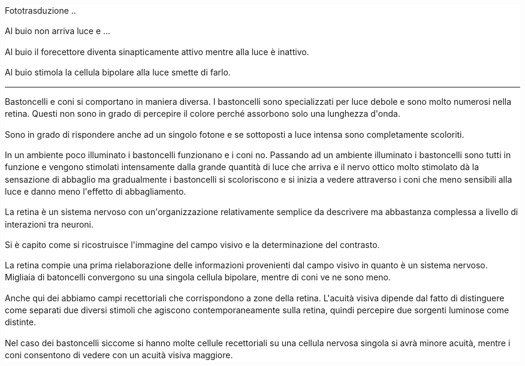 Fototrasduzione .. 

Al buio non
arriva luce e … 

Al buio il forecettore diventa sinapticamente attivo
mentre alla luce è inattivo. 

Al buio stimola la cellula bipolare alla luce smette di farlo. 
__________________________________________________________________________________________________________________________________________________

Bastoncelli e coni si comportano in maniera diversa. I bastoncelli sono specializzati per luce debole e sono molto
numerosi nella retina. Questi non sono in grado di percepire il colore perché assorbono solo una lunghezza d'onda. 

Sono in grado di rispondere anche ad un singolo fotone e se sottoposti a luce intensa sono completamente scoloriti.

In un ambiente poco illuminato i bastoncelli funzionano e i coni no. Passando ad un ambiente illuminato i bastoncelli sono tutti in funzione e vengono stimolati intensamente dalla grande quantità di luce che arriva e il nervo ottico molto stimolato dà la sensazione di abbaglio ma
gradualmente i bastoncelli si scoloriscono e si inizia a vedere attraverso i coni che meno sensibili alla luce e danno meno l'effetto di
abbagliamento. 

La retina è un sistema nervoso con un'organizzazione relativamente semplice da descrivere ma abbastanza complessa a livello di interazioni tra neuroni. 

Si è capito come si ricostruisce l'immagine del campo visivo e la determinazione del contrasto. 

La retina compie una prima rielaborazione delle informazioni provenienti dal campo visivo in quanto è un sistema nervoso. Migliaia di batoncelli convergono su una singola cellula bipolare, mentre di coni ve ne sono meno. 

Anche qui dei abbiamo campi recettoriali che corrispondono a zone della retina. L'acuità visiva dipende dal fatto di distinguere come separati due diversi stimoli che agiscono contemporaneamente sulla retina, quindi percepire due sorgenti luminose come distinte. 

Nel caso dei bastoncelli siccome si hanno molte cellule recettoriali su una cellula nervosa singola si avrà minore acuità, mentre i coni consentono di vedere con un acuità visiva maggiore.






